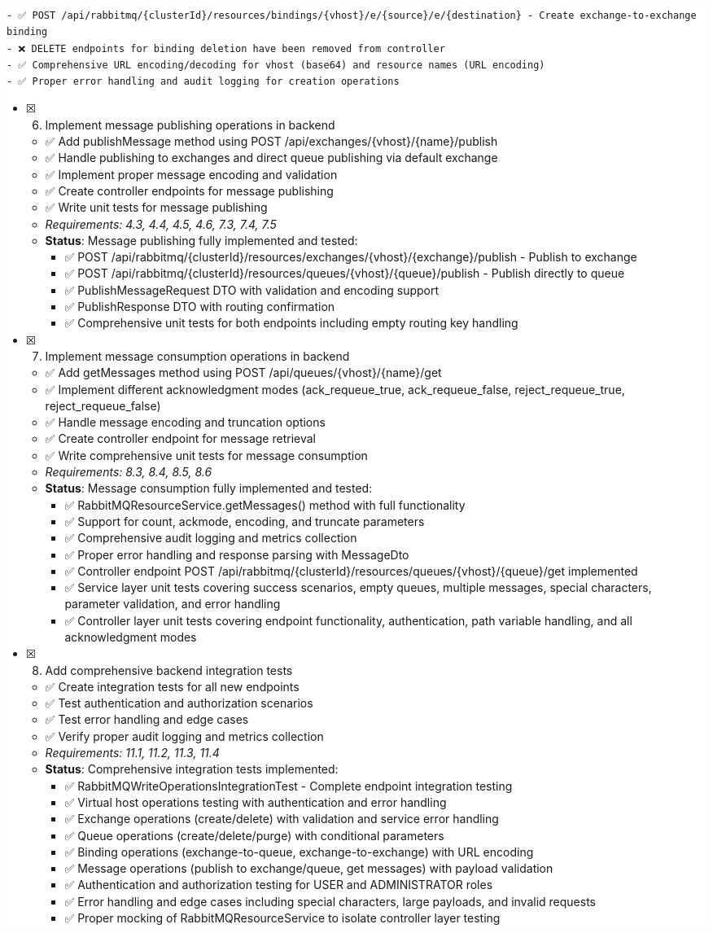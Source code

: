     - ✅ POST /api/rabbitmq/{clusterId}/resources/bindings/{vhost}/e/{source}/e/{destination} - Create exchange-to-exchange binding
    - ❌ DELETE endpoints for binding deletion have been removed from controller
    - ✅ Comprehensive URL encoding/decoding for vhost (base64) and resource names (URL encoding)
    - ✅ Proper error handling and audit logging for creation operations

- [x] 6. Implement message publishing operations in backend

  - ✅ Add publishMessage method using POST /api/exchanges/{vhost}/{name}/publish
  - ✅ Handle publishing to exchanges and direct queue publishing via default exchange
  - ✅ Implement proper message encoding and validation
  - ✅ Create controller endpoints for message publishing
  - ✅ Write unit tests for message publishing
  - _Requirements: 4.3, 4.4, 4.5, 4.6, 7.3, 7.4, 7.5_
  - **Status**: Message publishing fully implemented and tested:
    - ✅ POST /api/rabbitmq/{clusterId}/resources/exchanges/{vhost}/{exchange}/publish - Publish to exchange
    - ✅ POST /api/rabbitmq/{clusterId}/resources/queues/{vhost}/{queue}/publish - Publish directly to queue
    - ✅ PublishMessageRequest DTO with validation and encoding support
    - ✅ PublishResponse DTO with routing confirmation
    - ✅ Comprehensive unit tests for both endpoints including empty routing key handling

- [x] 7. Implement message consumption operations in backend

  - ✅ Add getMessages method using POST /api/queues/{vhost}/{name}/get
  - ✅ Implement different acknowledgment modes (ack_requeue_true, ack_requeue_false, reject_requeue_true, reject_requeue_false)
  - ✅ Handle message encoding and truncation options
  - ✅ Create controller endpoint for message retrieval
  - ✅ Write comprehensive unit tests for message consumption
  - _Requirements: 8.3, 8.4, 8.5, 8.6_
  - **Status**: Message consumption fully implemented and tested:
    - ✅ RabbitMQResourceService.getMessages() method with full functionality
    - ✅ Support for count, ackmode, encoding, and truncate parameters
    - ✅ Comprehensive audit logging and metrics collection
    - ✅ Proper error handling and response parsing with MessageDto
    - ✅ Controller endpoint POST /api/rabbitmq/{clusterId}/resources/queues/{vhost}/{queue}/get implemented
    - ✅ Service layer unit tests covering success scenarios, empty queues, multiple messages, special characters, parameter validation, and error handling
    - ✅ Controller layer unit tests covering endpoint functionality, authentication, path variable handling, and all acknowledgment modes

- [x] 8. Add comprehensive backend integration tests

  - ✅ Create integration tests for all new endpoints
  - ✅ Test authentication and authorization scenarios
  - ✅ Test error handling and edge cases
  - ✅ Verify proper audit logging and metrics collection
  - _Requirements: 11.1, 11.2, 11.3, 11.4_
  - **Status**: Comprehensive integration tests implemented:
    - ✅ RabbitMQWriteOperationsIntegrationTest - Complete endpoint integration testing
    - ✅ Virtual host operations testing with authentication and error handling
    - ✅ Exchange operations (create/delete) with validation and service error handling
    - ✅ Queue operations (create/delete/purge) with conditional parameters
    - ✅ Binding operations (exchange-to-queue, exchange-to-exchange) with URL encoding
    - ✅ Message operations (publish to exchange/queue, get messages) with payload validation
    - ✅ Authentication and authorization testing for USER and ADMINISTRATOR roles
    - ✅ Error handling and edge cases including special characters, large payloads, and invalid requests
    - ✅ Proper mocking of RabbitMQResourceService to isolate controller layer testing
